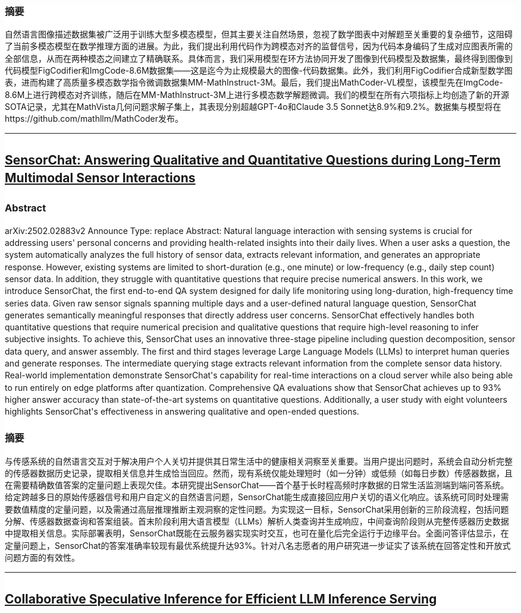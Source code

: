 ### 摘要
自然语言图像描述数据集被广泛用于训练大型多模态模型，但其主要关注自然场景，忽视了数学图表中对解题至关重要的复杂细节，这阻碍了当前多模态模型在数学推理方面的进展。为此，我们提出利用代码作为跨模态对齐的监督信号，因为代码本身编码了生成对应图表所需的全部信息，从而在两种模态之间建立了精确联系。具体而言，我们采用模型在环方法协同开发了图像到代码模型及数据集，最终得到图像到代码模型FigCodifier和ImgCode-8.6M数据集——这是迄今为止规模最大的图像-代码数据集。此外，我们利用FigCodifier合成新型数学图表，进而构建了高质量多模态数学指令微调数据集MM-MathInstruct-3M。最后，我们提出MathCoder-VL模型，该模型先在ImgCode-8.6M上进行跨模态对齐训练，随后在MM-MathInstruct-3M上进行多模态数学解题微调。我们的模型在所有六项指标上均创造了新的开源SOTA记录，尤其在MathVista几何问题求解子集上，其表现分别超越GPT-4o和Claude 3.5 Sonnet达8.9%和9.2%。数据集与模型将在https://github.com/mathllm/MathCoder发布。

---

## [SensorChat: Answering Qualitative and Quantitative Questions during Long-Term Multimodal Sensor Interactions](https://arxiv.org/abs/2502.02883)

### Abstract
arXiv:2502.02883v2 Announce Type: replace 
Abstract: Natural language interaction with sensing systems is crucial for addressing users' personal concerns and providing health-related insights into their daily lives. When a user asks a question, the system automatically analyzes the full history of sensor data, extracts relevant information, and generates an appropriate response. However, existing systems are limited to short-duration (e.g., one minute) or low-frequency (e.g., daily step count) sensor data. In addition, they struggle with quantitative questions that require precise numerical answers. In this work, we introduce SensorChat, the first end-to-end QA system designed for daily life monitoring using long-duration, high-frequency time series data. Given raw sensor signals spanning multiple days and a user-defined natural language question, SensorChat generates semantically meaningful responses that directly address user concerns. SensorChat effectively handles both quantitative questions that require numerical precision and qualitative questions that require high-level reasoning to infer subjective insights. To achieve this, SensorChat uses an innovative three-stage pipeline including question decomposition, sensor data query, and answer assembly. The first and third stages leverage Large Language Models (LLMs) to interpret human queries and generate responses. The intermediate querying stage extracts relevant information from the complete sensor data history. Real-world implementation demonstrate SensorChat's capability for real-time interactions on a cloud server while also being able to run entirely on edge platforms after quantization. Comprehensive QA evaluations show that SensorChat achieves up to 93% higher answer accuracy than state-of-the-art systems on quantitative questions. Additionally, a user study with eight volunteers highlights SensorChat's effectiveness in answering qualitative and open-ended questions.

### 摘要
与传感系统的自然语言交互对于解决用户个人关切并提供其日常生活中的健康相关洞察至关重要。当用户提出问题时，系统会自动分析完整的传感器数据历史记录，提取相关信息并生成恰当回应。然而，现有系统仅能处理短时（如一分钟）或低频（如每日步数）传感器数据，且在需要精确数值答案的定量问题上表现欠佳。本研究提出SensorChat——首个基于长时程高频时序数据的日常生活监测端到端问答系统。给定跨越多日的原始传感器信号和用户自定义的自然语言问题，SensorChat能生成直接回应用户关切的语义化响应。该系统可同时处理需要数值精度的定量问题，以及需通过高层推理推断主观洞察的定性问题。为实现这一目标，SensorChat采用创新的三阶段流程，包括问题分解、传感器数据查询和答案组装。首末阶段利用大语言模型（LLMs）解析人类查询并生成响应，中间查询阶段则从完整传感器历史数据中提取相关信息。实际部署表明，SensorChat既能在云服务器实现实时交互，也可在量化后完全运行于边缘平台。全面问答评估显示，在定量问题上，SensorChat的答案准确率较现有最优系统提升达93%。针对八名志愿者的用户研究进一步证实了该系统在回答定性和开放式问题方面的有效性。

---

## [Collaborative Speculative Inference for Efficient LLM Inference Serving](https://arxiv.org/abs/2503.10325)
